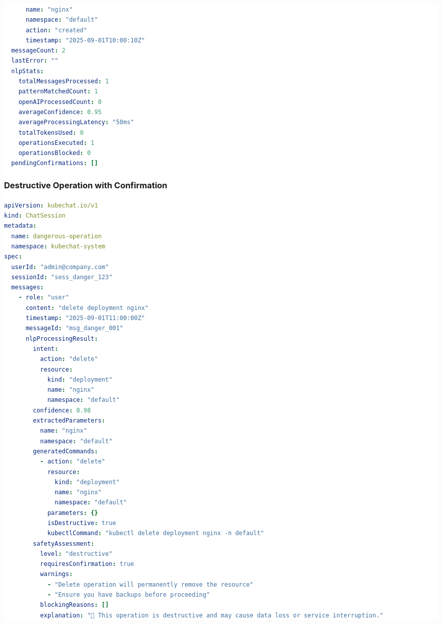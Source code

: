 ```yaml
      name: "nginx"
      namespace: "default"
      action: "created"
      timestamp: "2025-09-01T10:00:10Z"
  messageCount: 2
  lastError: ""
  nlpStats:
    totalMessagesProcessed: 1
    patternMatchedCount: 1
    openAIProcessedCount: 0
    averageConfidence: 0.95
    averageProcessingLatency: "50ms"
    totalTokensUsed: 0
    operationsExecuted: 1
    operationsBlocked: 0
  pendingConfirmations: []
```

### Destructive Operation with Confirmation

```yaml
apiVersion: kubechat.io/v1
kind: ChatSession
metadata:
  name: dangerous-operation
  namespace: kubechat-system
spec:
  userId: "admin@company.com"
  sessionId: "sess_danger_123"
  messages:
    - role: "user"
      content: "delete deployment nginx"
      timestamp: "2025-09-01T11:00:00Z"
      messageId: "msg_danger_001"
      nlpProcessingResult:
        intent:
          action: "delete"
          resource:
            kind: "deployment"
            name: "nginx"
            namespace: "default"
        confidence: 0.98
        extractedParameters:
          name: "nginx"
          namespace: "default"
        generatedCommands:
          - action: "delete"
            resource:
              kind: "deployment"
              name: "nginx"
              namespace: "default"
            parameters: {}
            isDestructive: true
            kubectlCommand: "kubectl delete deployment nginx -n default"
        safetyAssessment:
          level: "destructive"
          requiresConfirmation: true
          warnings:
            - "Delete operation will permanently remove the resource"
            - "Ensure you have backups before proceeding"
          blockingReasons: []
          explanation: "🔴 This operation is destructive and may cause data loss or service interruption."
```